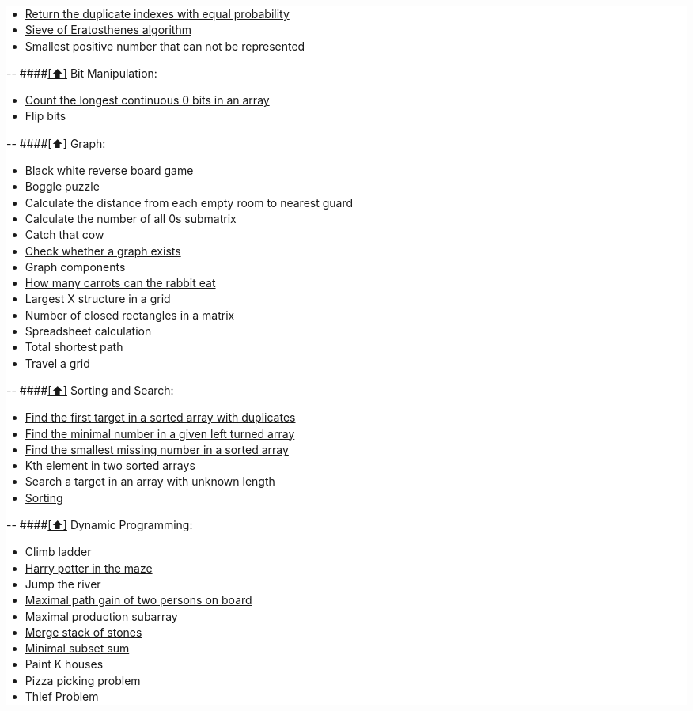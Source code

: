 * [Return the duplicate indexes with equal probability](https://github.com/checkcheckzz/coding-problems/blob/master/problem/Math/Return%20the%20duplicate.cpp)
* [Sieve of Eratosthenes algorithm](https://github.com/checkcheckzz/coding-problems/blob/master/problem/SieveofEratosthenes.cpp)
* Smallest positive number that can not be represented

--
####[[⬆]](#toc) <a name='bit'>Bit Manipulation:</a>

* [Count the longest continuous 0 bits in an array](https://github.com/checkcheckzz/coding-problems/blob/master/problem/Bit/Count%20the%20longest%20continuous%20bit%200s.cpp)
* Flip bits

--
####[[⬆]](#toc) <a name='graph'>Graph:</a>

* [Black white reverse board game](https://github.com/checkcheckzz/coding-problems/blob/master/problem/Graph/Blackwhitereversegame.cpp)
* Boggle puzzle
* Calculate the distance from each empty room to nearest guard
* Calculate the number of all 0s submatrix 
* [Catch that cow](https://github.com/checkcheckzz/coding-problems/blob/master/problem/Graph/Catchcow.cpp)
* [Check whether a graph exists](https://github.com/checkcheckzz/coding-problems/blob/master/problem/Graph/Graph%20exists.cpp)
* Graph components
* [How many carrots can the rabbit eat](https://github.com/checkcheckzz/coding-problems/blob/master/problem/Graph/How%20many%20carrots%20can%20the%20rabbit%20eat.cpp)
* Largest X structure in a grid
* Number of closed rectangles in a matrix
* Spreadsheet calculation
* Total shortest path
* [Travel a grid](https://github.com/checkcheckzz/coding-problems/blob/master/problem/Graph/Traversalgrid.cpp)

--
####[[⬆]](#toc) <a name='sortsearch'>Sorting and Search:</a>

* [Find the first target in a sorted array with duplicates](https://github.com/checkcheckzz/coding-problems/blob/master/problem/SortingSearch/Find%201st%20one%20in%20large%20duplicated%20sorted%20array.cpp)
* [Find the minimal number in a given left turned array](https://github.com/checkcheckzz/coding-problems/blob/master/problem/SortingSearch/Minimalelementinleftsortedarray.cpp)
* [Find the smallest missing number in a sorted array](https://github.com/checkcheckzz/coding-problems/blob/master/problem/SortingSearch/Smallestmissingnumber.cpp)
* Kth element in two sorted arrays
* Search a target in an array with unknown length
* [Sorting](https://github.com/checkcheckzz/coding-problems/blob/master/problem/Sorting.cpp)

--
####[[⬆]](#toc) <a name='dp'>Dynamic Programming:</a>

* Climb ladder
* [Harry potter in the maze](https://github.com/checkcheckzz/coding-problems/blob/master/problem/DynamicProgramming/Harryporterinmaze.cpp)
* Jump the river
* [Maximal path gain of two persons on board](https://github.com/checkcheckzz/coding-problems/blob/master/problem/DynamicProgramming/Maximalpathgain.cpp)
* [Maximal production subarray](https://github.com/checkcheckzz/coding-problems/blob/master/problem/DynamicProgramming/Max%20production%20subarray.cpp)
* [Merge stack of stones](https://github.com/checkcheckzz/coding-problems/blob/master/problem/DynamicProgramming/Mergestones.cpp)
* [Minimal subset sum](https://github.com/checkcheckzz/coding-problems/blob/master/problem/DynamicProgramming/Minimal%20subset%20sum.cpp)
* Paint K houses
* Pizza picking problem
* Thief Problem
